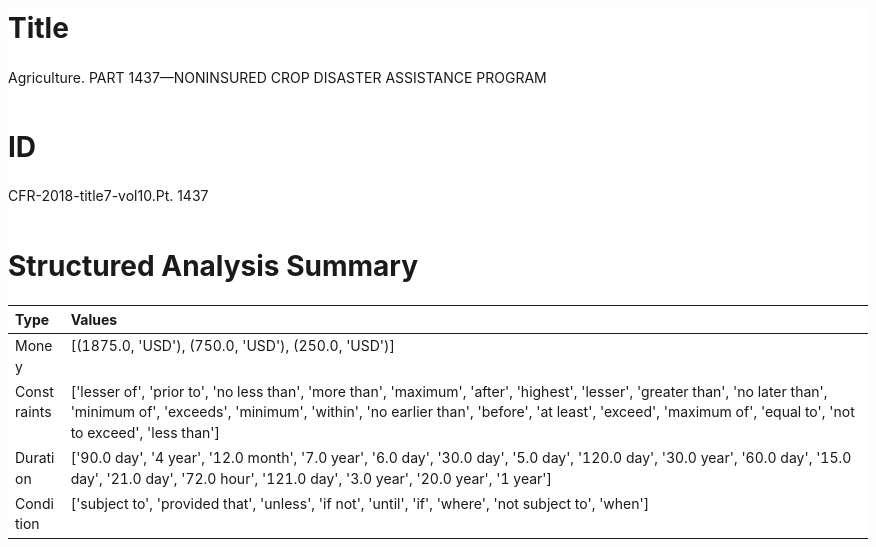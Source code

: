 # Title

 Agriculture. PART 1437—NONINSURED CROP DISASTER ASSISTANCE PROGRAM


# ID

 CFR-2018-title7-vol10.Pt. 1437


# Structured Analysis Summary

| Type        | Values                                                                                                                                                                                                                                                                                                                                                                                                                                                                                                                                                                                                                                                                                                                                                                                                                                                                                                                      |
|:------------|:----------------------------------------------------------------------------------------------------------------------------------------------------------------------------------------------------------------------------------------------------------------------------------------------------------------------------------------------------------------------------------------------------------------------------------------------------------------------------------------------------------------------------------------------------------------------------------------------------------------------------------------------------------------------------------------------------------------------------------------------------------------------------------------------------------------------------------------------------------------------------------------------------------------------------|
| Money       | [(1875.0, 'USD'), (750.0, 'USD'), (250.0, 'USD')]                                                                                                                                                                                                                                                                                                                                                                                                                                                                                                                                                                                                                                                                                                                                                                                                                                                                           |
| Constraints | ['lesser of', 'prior to', 'no less than', 'more than', 'maximum', 'after', 'highest', 'lesser', 'greater than', 'no later than', 'minimum of', 'exceeds', 'minimum', 'within', 'no earlier than', 'before', 'at least', 'exceed', 'maximum of', 'equal to', 'not to exceed', 'less than']                                                                                                                                                                                                                                                                                                                                                                                                                                                                                                                                                                                                                                   |
| Duration    | ['90.0 day', '4 year', '12.0 month', '7.0 year', '6.0 day', '30.0 day', '5.0 day', '120.0 day', '30.0 year', '60.0 day', '15.0 day', '21.0 day', '72.0 hour', '121.0 day', '3.0 year', '20.0 year', '1 year']                                                                                                                                                                                                                                                                                                                                                                                                                                                                                                                                                                                                                                                                                                               |
| Condition   | ['subject to', 'provided that', 'unless', 'if not', 'until', 'if', 'where', 'not subject to', 'when']                                                                                                                                                                                                                                                                                                                                                                                                                                                                                                                                                                                                                                                                                                                                                                                                                       |